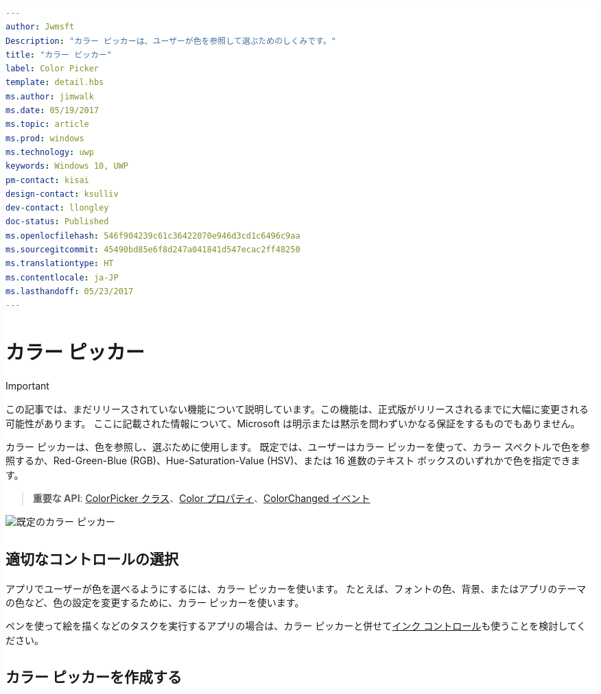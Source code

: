 ```yaml
---
author: Jwmsft
Description: "カラー ピッカーは、ユーザーが色を参照して選ぶためのしくみです。"
title: "カラー ピッカー"
label: Color Picker
template: detail.hbs
ms.author: jimwalk
ms.date: 05/19/2017
ms.topic: article
ms.prod: windows
ms.technology: uwp
keywords: Windows 10, UWP
pm-contact: kisai
design-contact: ksulliv
dev-contact: llongley
doc-status: Published
ms.openlocfilehash: 546f904239c61c36422070e946d3cd1c6496c9aa
ms.sourcegitcommit: 45490bd85e6f8d247a041841d547ecac2ff48250
ms.translationtype: HT
ms.contentlocale: ja-JP
ms.lasthandoff: 05/23/2017
---
```

# <a name="color-picker"></a>カラー ピッカー

> [!IMPORTANT]
> この記事では、まだリリースされていない機能について説明しています。この機能は、正式版がリリースされるまでに大幅に変更される可能性があります。 ここに記載された情報について、Microsoft は明示または黙示を問わずいかなる保証をするものでもありません。

<link rel="stylesheet" href="https://az835927.vo.msecnd.net/sites/uwp/Resources/css/custom.css">

カラー ピッカーは、色を参照し、選ぶために使用します。 既定では、ユーザーはカラー ピッカーを使って、カラー スペクトルで色を参照するか、Red-Green-Blue (RGB)、Hue-Saturation-Value (HSV)、または 16 進数のテキスト ボックスのいずれかで色を指定できます。

> **重要な API**: [ColorPicker クラス](https://docs.microsoft.com/uwp/api/windows.ui.xaml.controls.colorpicker)、[Color プロパティ](https://docs.microsoft.com/uwp/api/windows.ui.xaml.controls.colorpicker_color)、[ColorChanged イベント](https://docs.microsoft.com/uwp/api/windows.ui.xaml.controls.colorpicker_colorchanged)

![既定のカラー ピッカー](images/color-picker-default.png)


## <a name="is-this-the-right-control"></a>適切なコントロールの選択

アプリでユーザーが色を選べるようにするには、カラー ピッカーを使います。 たとえば、フォントの色、背景、またはアプリのテーマの色など、色の設定を変更するために、カラー ピッカーを使います。

ペンを使って絵を描くなどのタスクを実行するアプリの場合は、カラー ピッカーと併せて[インク コントロール](http://windowsstyleguide/controls-and-patterns/inking-controls/)も使うことを検討してください。

## <a name="create-a-color-picker"></a>カラー ピッカーを作成する
